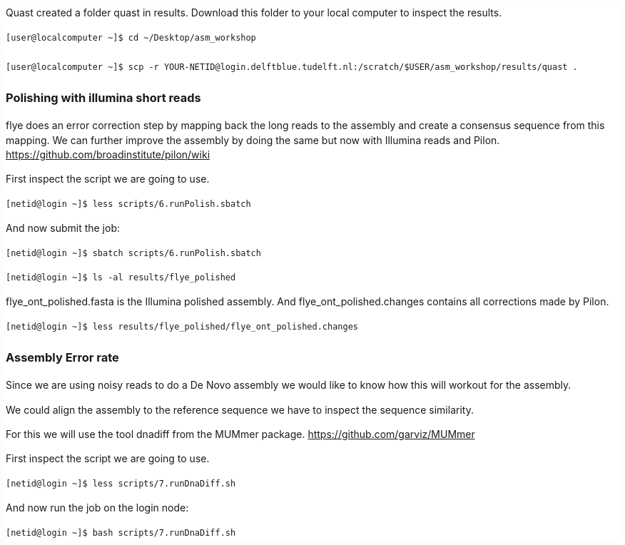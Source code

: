 Quast created a folder quast in results. Download this folder to your local computer to inspect the results.

```console
[user@localcomputer ~]$ cd ~/Desktop/asm_workshop

[user@localcomputer ~]$ scp -r YOUR-NETID@login.delftblue.tudelft.nl:/scratch/$USER/asm_workshop/results/quast .
```

### Polishing with illumina short reads

flye does an error correction step by mapping back the long reads to the assembly and create a consensus sequence from this mapping. We can further improve the assembly by doing the same but now with Illumina reads and Pilon.
https://github.com/broadinstitute/pilon/wiki

First inspect the script we are going to use.

```console
[netid@login ~]$ less scripts/6.runPolish.sbatch
```

And now submit the job:

```console
[netid@login ~]$ sbatch scripts/6.runPolish.sbatch
```

```console
[netid@login ~]$ ls -al results/flye_polished
```

flye_ont_polished.fasta is the Illumina polished assembly. And flye_ont_polished.changes contains all corrections made by Pilon.

```console
[netid@login ~]$ less results/flye_polished/flye_ont_polished.changes
```

### Assembly Error rate

Since we are using noisy reads to do a De Novo assembly we would like to know how this will workout for the assembly.

We could align the assembly to the reference sequence we have to inspect the sequence similarity.

For this we will use the tool dnadiff from the MUMmer package. https://github.com/garviz/MUMmer

First inspect the script we are going to use.

```console
[netid@login ~]$ less scripts/7.runDnaDiff.sh
```

And now run the job on the login node:

```console
[netid@login ~]$ bash scripts/7.runDnaDiff.sh
```
